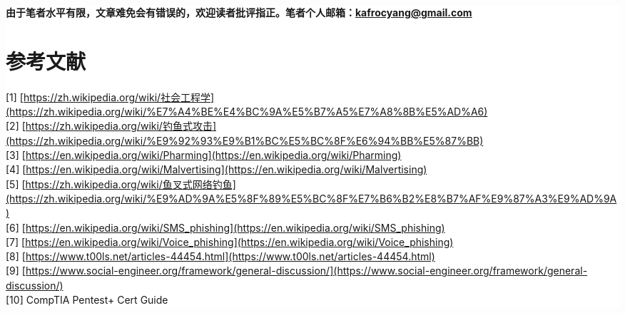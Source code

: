 
**由于笔者水平有限，文章难免会有错误的，欢迎读者批评指正。笔者个人邮箱：kafrocyang@gmail.com**

# 参考文献
[1] [https://zh.wikipedia.org/wiki/社会工程学](https://zh.wikipedia.org/wiki/%E7%A4%BE%E4%BC%9A%E5%B7%A5%E7%A8%8B%E5%AD%A6)<br>
[2] [https://zh.wikipedia.org/wiki/钓鱼式攻击](https://zh.wikipedia.org/wiki/%E9%92%93%E9%B1%BC%E5%BC%8F%E6%94%BB%E5%87%BB)<br>
[3] [https://en.wikipedia.org/wiki/Pharming](https://en.wikipedia.org/wiki/Pharming)<br>
[4] [https://en.wikipedia.org/wiki/Malvertising](https://en.wikipedia.org/wiki/Malvertising)<br>
[5] [https://zh.wikipedia.org/wiki/鱼叉式网络钓鱼](https://zh.wikipedia.org/wiki/%E9%AD%9A%E5%8F%89%E5%BC%8F%E7%B6%B2%E8%B7%AF%E9%87%A3%E9%AD%9A)<br>
[6] [https://en.wikipedia.org/wiki/SMS_phishing](https://en.wikipedia.org/wiki/SMS_phishing)<br>
[7] [https://en.wikipedia.org/wiki/Voice_phishing](https://en.wikipedia.org/wiki/Voice_phishing)<br>
[8] [https://www.t00ls.net/articles-44454.html](https://www.t00ls.net/articles-44454.html)<br>
[9] [https://www.social-engineer.org/framework/general-discussion/](https://www.social-engineer.org/framework/general-discussion/)<br>
[10] CompTIA Pentest+ Cert Guide
